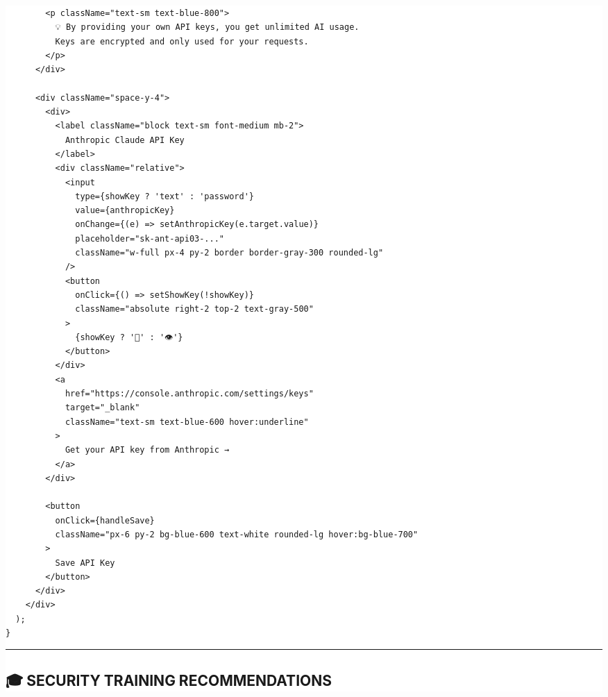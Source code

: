```tsx
        <p className="text-sm text-blue-800">
          💡 By providing your own API keys, you get unlimited AI usage.
          Keys are encrypted and only used for your requests.
        </p>
      </div>

      <div className="space-y-4">
        <div>
          <label className="block text-sm font-medium mb-2">
            Anthropic Claude API Key
          </label>
          <div className="relative">
            <input
              type={showKey ? 'text' : 'password'}
              value={anthropicKey}
              onChange={(e) => setAnthropicKey(e.target.value)}
              placeholder="sk-ant-api03-..."
              className="w-full px-4 py-2 border border-gray-300 rounded-lg"
            />
            <button
              onClick={() => setShowKey(!showKey)}
              className="absolute right-2 top-2 text-gray-500"
            >
              {showKey ? '🙈' : '👁️'}
            </button>
          </div>
          <a
            href="https://console.anthropic.com/settings/keys"
            target="_blank"
            className="text-sm text-blue-600 hover:underline"
          >
            Get your API key from Anthropic →
          </a>
        </div>

        <button
          onClick={handleSave}
          className="px-6 py-2 bg-blue-600 text-white rounded-lg hover:bg-blue-700"
        >
          Save API Key
        </button>
      </div>
    </div>
  );
}
```

---

## 🎓 SECURITY TRAINING RECOMMENDATIONS
